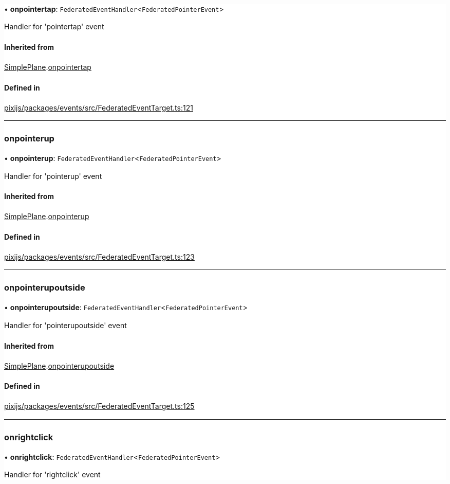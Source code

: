 • **onpointertap**: `FederatedEventHandler`<`FederatedPointerEvent`\>

Handler for 'pointertap' event

#### Inherited from

[SimplePlane](pixi_mesh_extras.SimplePlane.md).[onpointertap](pixi_mesh_extras.SimplePlane.md#onpointertap)

#### Defined in

[pixijs/packages/events/src/FederatedEventTarget.ts:121](https://github.com/pixijs/pixijs/blob/2194fe5c5/packages/events/src/FederatedEventTarget.ts#L121)

___

### onpointerup

• **onpointerup**: `FederatedEventHandler`<`FederatedPointerEvent`\>

Handler for 'pointerup' event

#### Inherited from

[SimplePlane](pixi_mesh_extras.SimplePlane.md).[onpointerup](pixi_mesh_extras.SimplePlane.md#onpointerup)

#### Defined in

[pixijs/packages/events/src/FederatedEventTarget.ts:123](https://github.com/pixijs/pixijs/blob/2194fe5c5/packages/events/src/FederatedEventTarget.ts#L123)

___

### onpointerupoutside

• **onpointerupoutside**: `FederatedEventHandler`<`FederatedPointerEvent`\>

Handler for 'pointerupoutside' event

#### Inherited from

[SimplePlane](pixi_mesh_extras.SimplePlane.md).[onpointerupoutside](pixi_mesh_extras.SimplePlane.md#onpointerupoutside)

#### Defined in

[pixijs/packages/events/src/FederatedEventTarget.ts:125](https://github.com/pixijs/pixijs/blob/2194fe5c5/packages/events/src/FederatedEventTarget.ts#L125)

___

### onrightclick

• **onrightclick**: `FederatedEventHandler`<`FederatedPointerEvent`\>

Handler for 'rightclick' event
